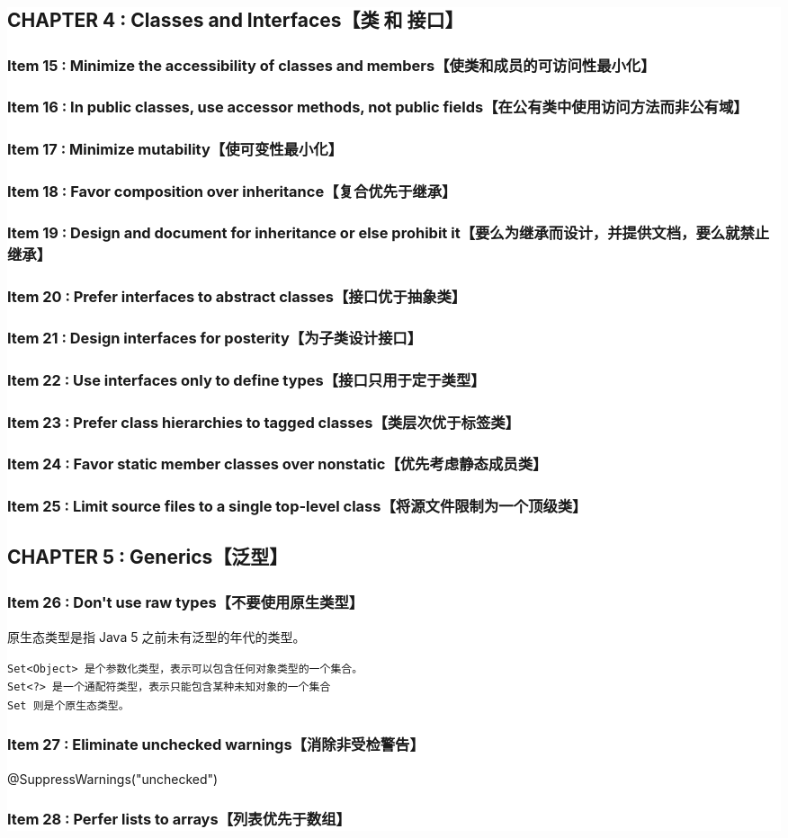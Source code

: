 ## CHAPTER 4 : Classes and Interfaces【类 和 接口】

### Item 15 : Minimize the accessibility of classes and members【使类和成员的可访问性最小化】

### Item 16 : In public classes, use accessor methods, not public fields【在公有类中使用访问方法而非公有域】

### Item 17 : Minimize mutability【使可变性最小化】

### Item 18 : Favor composition over inheritance【复合优先于继承】

### Item 19 : Design and document for inheritance or else prohibit it【要么为继承而设计，并提供文档，要么就禁止继承】

### Item 20 : Prefer interfaces to abstract classes【接口优于抽象类】

### Item 21 : Design interfaces for posterity【为子类设计接口】

### Item 22 : Use interfaces only to define types【接口只用于定于类型】

### Item 23 : Prefer class hierarchies to tagged classes【类层次优于标签类】

### Item 24 : Favor static member classes over nonstatic【优先考虑静态成员类】

### Item 25 : Limit source files to a single top-level class【将源文件限制为一个顶级类】

## CHAPTER 5 : Generics【泛型】

### Item 26 : Don't use raw types【不要使用原生类型】

原生态类型是指 Java 5 之前未有泛型的年代的类型。

	Set<Object> 是个参数化类型，表示可以包含任何对象类型的一个集合。
	Set<?> 是一个通配符类型，表示只能包含某种未知对象的一个集合
	Set 则是个原生态类型。

### Item 27 : Eliminate unchecked warnings【消除非受检警告】

@SuppressWarnings("unchecked")

### Item 28 : Perfer lists to arrays【列表优先于数组】
